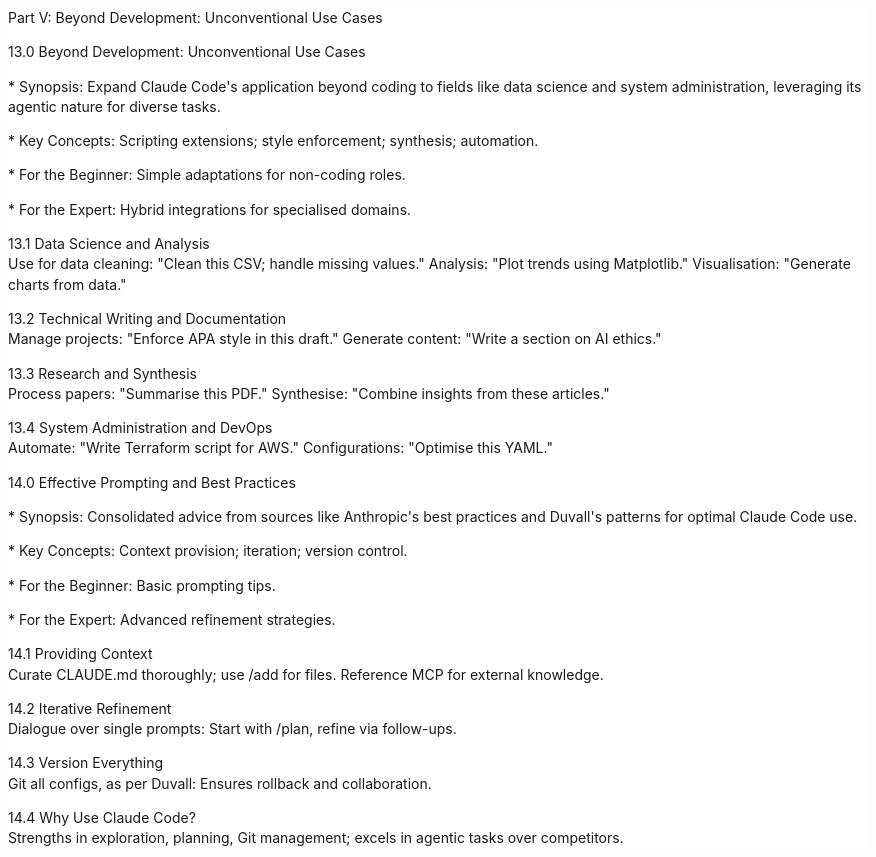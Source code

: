 Part V: Beyond Development: Unconventional Use Cases

13.0 Beyond Development: Unconventional Use Cases

\* Synopsis: Expand Claude Code's application beyond coding to fields like data science and system administration, leveraging its agentic nature for diverse tasks.

\* Key Concepts: Scripting extensions; style enforcement; synthesis; automation.

\* For the Beginner: Simple adaptations for non-coding roles.

\* For the Expert: Hybrid integrations for specialised domains.

13.1 Data Science and Analysis    
Use for data cleaning: "Clean this CSV; handle missing values." Analysis: "Plot trends using Matplotlib." Visualisation: "Generate charts from data."

13.2 Technical Writing and Documentation    
Manage projects: "Enforce APA style in this draft." Generate content: "Write a section on AI ethics."

13.3 Research and Synthesis    
Process papers: "Summarise this PDF." Synthesise: "Combine insights from these articles."

13.4 System Administration and DevOps    
Automate: "Write Terraform script for AWS." Configurations: "Optimise this YAML."

14.0 Effective Prompting and Best Practices

\* Synopsis: Consolidated advice from sources like Anthropic's best practices and Duvall's patterns for optimal Claude Code use.

\* Key Concepts: Context provision; iteration; version control.

\* For the Beginner: Basic prompting tips.

\* For the Expert: Advanced refinement strategies.

14.1 Providing Context    
Curate CLAUDE.md thoroughly; use /add for files. Reference MCP for external knowledge.

14.2 Iterative Refinement    
Dialogue over single prompts: Start with /plan, refine via follow-ups.

14.3 Version Everything    
Git all configs, as per Duvall: Ensures rollback and collaboration.

14.4 Why Use Claude Code?    
Strengths in exploration, planning, Git management; excels in agentic tasks over competitors.

